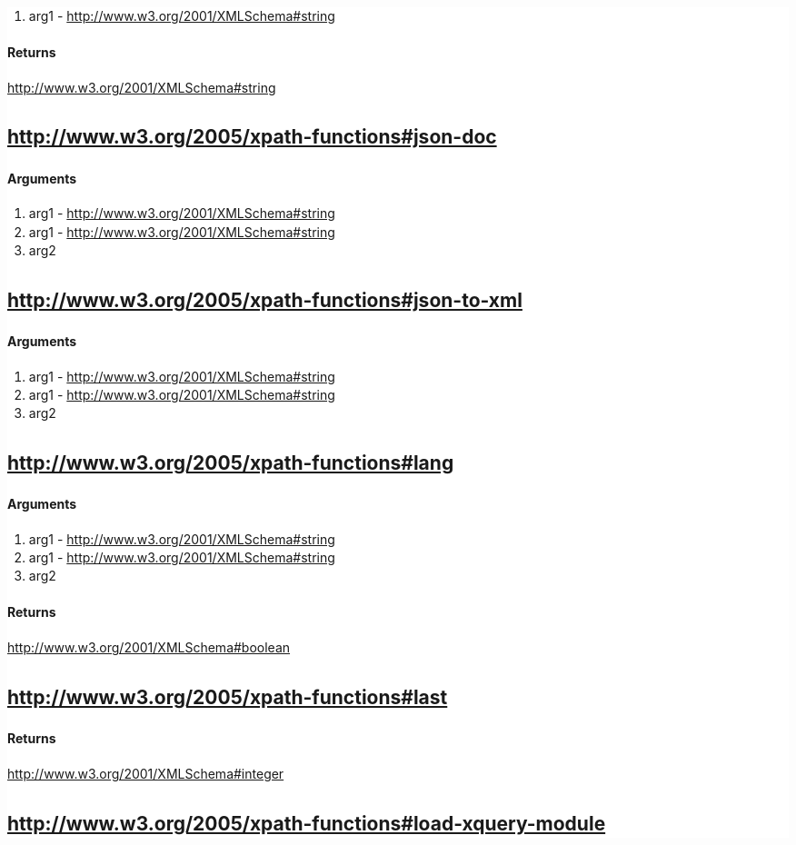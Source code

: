 1. arg1 - http://www.w3.org/2001/XMLSchema#string

#### Returns

http://www.w3.org/2001/XMLSchema#string

## http://www.w3.org/2005/xpath-functions#json-doc



#### Arguments

1. arg1 - http://www.w3.org/2001/XMLSchema#string
2. arg1 - http://www.w3.org/2001/XMLSchema#string
3. arg2



## http://www.w3.org/2005/xpath-functions#json-to-xml



#### Arguments

1. arg1 - http://www.w3.org/2001/XMLSchema#string
2. arg1 - http://www.w3.org/2001/XMLSchema#string
3. arg2



## http://www.w3.org/2005/xpath-functions#lang



#### Arguments

1. arg1 - http://www.w3.org/2001/XMLSchema#string
2. arg1 - http://www.w3.org/2001/XMLSchema#string
3. arg2

#### Returns

http://www.w3.org/2001/XMLSchema#boolean

## http://www.w3.org/2005/xpath-functions#last




#### Returns

http://www.w3.org/2001/XMLSchema#integer

## http://www.w3.org/2005/xpath-functions#load-xquery-module


